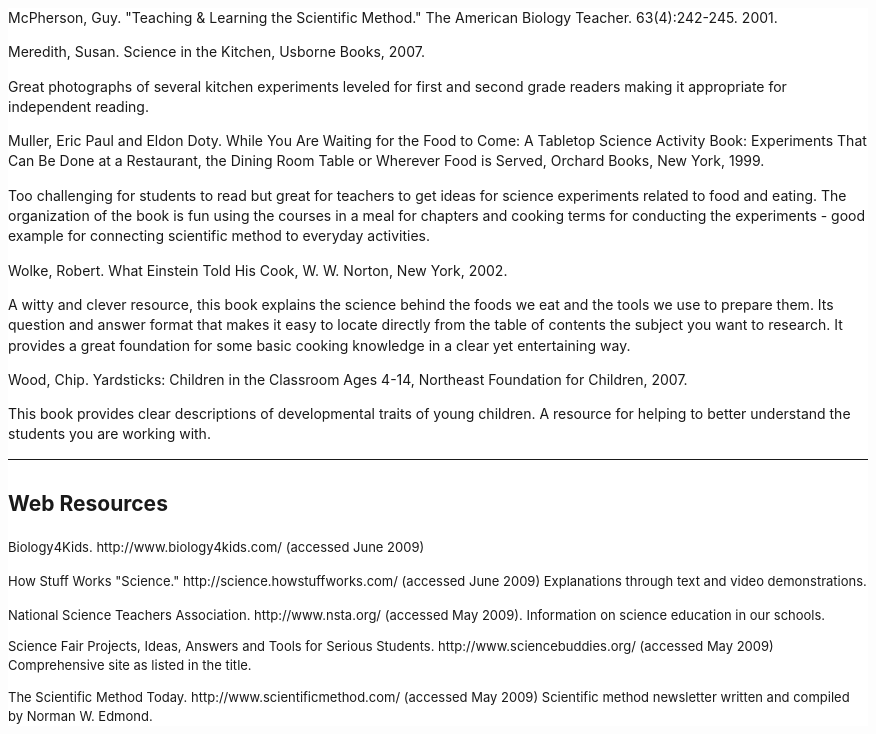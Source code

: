 </p>
<p>
McPherson, Guy. "Teaching &amp; Learning the Scientific Method." The American Biology Teacher. 63(4):242-245. 2001.
</p>
<p>
Meredith, Susan. Science in the Kitchen, Usborne Books, 2007.
</p>
<p>
Great photographs of several kitchen experiments leveled for first and second grade readers making it appropriate for independent reading.
</p>
<p>
Muller, Eric Paul and Eldon Doty. While You Are Waiting for the Food to Come: A Tabletop Science Activity Book: Experiments That Can Be Done at a Restaurant, the Dining Room Table or Wherever Food is Served, Orchard Books, New York, 1999.
</p>
<p>
Too challenging for students to read but great for teachers to get ideas for science experiments related to food and eating.  The organization of the book is fun using the courses in a meal for chapters and cooking terms for conducting the experiments - good example for connecting scientific method to everyday activities.
</p>
<p>
Wolke, Robert. What Einstein Told His Cook, W. W. Norton, New York, 2002.
</p>
<p>
A witty and clever resource, this book explains the science behind the foods we eat and the tools we use to prepare them.  Its question and answer format that makes it easy to locate directly from the table of contents the subject you want to research.  It provides a great foundation for some basic cooking knowledge in a clear yet entertaining way.
</p>
<p>
Wood, Chip. Yardsticks: Children in the Classroom Ages 4-14, Northeast Foundation for Children, 2007.
</p>
<p>
This book provides clear descriptions of developmental traits of young children.  A resource for helping to better understand the students you are working with.
</p>
</font>
</p>
<hr/>
<h2>
Web Resources
</h2>
<p>
<font size="-1">
Biology4Kids. http://www.biology4kids.com/ (accessed June 2009)
<p>
How Stuff Works "Science." http://science.howstuffworks.com/ (accessed June 2009) Explanations through text and video demonstrations.
</p>
<p>
National Science Teachers Association. http://www.nsta.org/ (accessed May 2009). Information on science education in our schools.
</p>
<p>
Science Fair Projects, Ideas, Answers and Tools for Serious Students. http://www.sciencebuddies.org/ (accessed May 2009) Comprehensive site as listed in the title.
</p>
<p>
The Scientific Method Today. http://www.scientificmethod.com/ (accessed May 2009) Scientific method newsletter written and compiled by Norman W. Edmond.